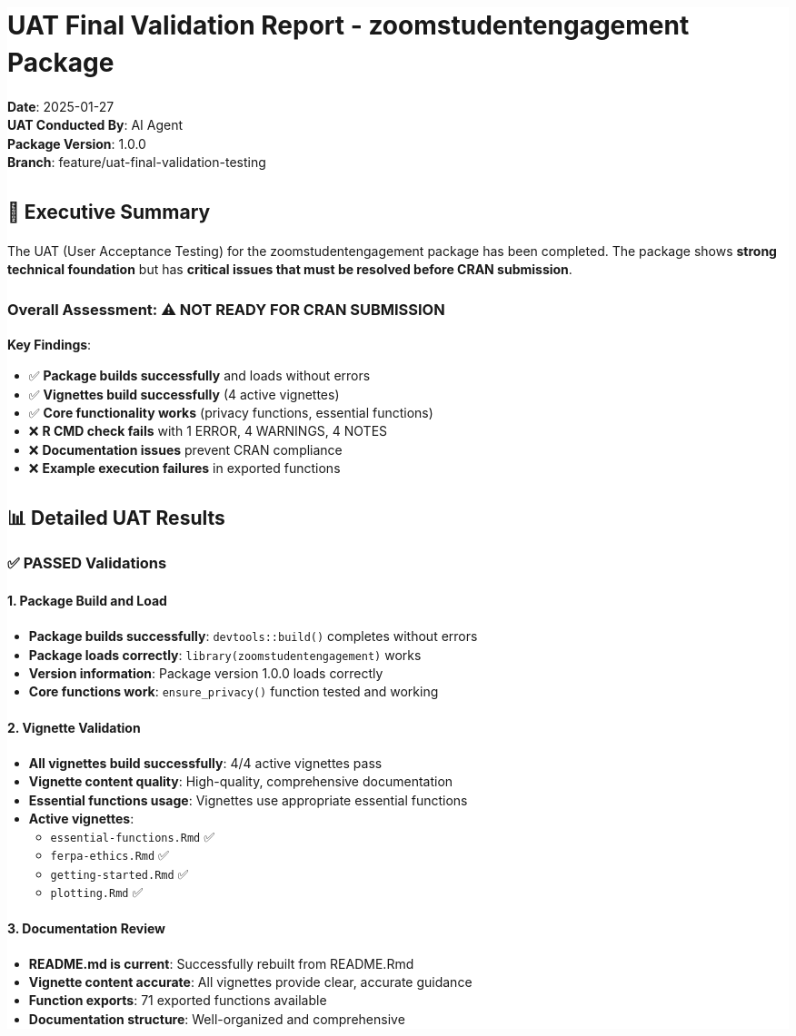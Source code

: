 # UAT Final Validation Report - zoomstudentengagement Package

**Date**: 2025-01-27  
**UAT Conducted By**: AI Agent  
**Package Version**: 1.0.0  
**Branch**: feature/uat-final-validation-testing

## 🎯 Executive Summary

The UAT (User Acceptance Testing) for the zoomstudentengagement package has been completed. The package shows **strong technical foundation** but has **critical issues that must be resolved before CRAN submission**.

### Overall Assessment: ⚠️ **NOT READY FOR CRAN SUBMISSION**

**Key Findings**:
- ✅ **Package builds successfully** and loads without errors
- ✅ **Vignettes build successfully** (4 active vignettes)
- ✅ **Core functionality works** (privacy functions, essential functions)
- ❌ **R CMD check fails** with 1 ERROR, 4 WARNINGS, 4 NOTES
- ❌ **Documentation issues** prevent CRAN compliance
- ❌ **Example execution failures** in exported functions

## 📊 Detailed UAT Results

### ✅ **PASSED Validations**

#### 1. Package Build and Load
- **Package builds successfully**: `devtools::build()` completes without errors
- **Package loads correctly**: `library(zoomstudentengagement)` works
- **Version information**: Package version 1.0.0 loads correctly
- **Core functions work**: `ensure_privacy()` function tested and working

#### 2. Vignette Validation
- **All vignettes build successfully**: 4/4 active vignettes pass
- **Vignette content quality**: High-quality, comprehensive documentation
- **Essential functions usage**: Vignettes use appropriate essential functions
- **Active vignettes**:
  - `essential-functions.Rmd` ✅
  - `ferpa-ethics.Rmd` ✅  
  - `getting-started.Rmd` ✅
  - `plotting.Rmd` ✅

#### 3. Documentation Review
- **README.md is current**: Successfully rebuilt from README.Rmd
- **Vignette content accurate**: All vignettes provide clear, accurate guidance
- **Function exports**: 71 exported functions available
- **Documentation structure**: Well-organized and comprehensive
